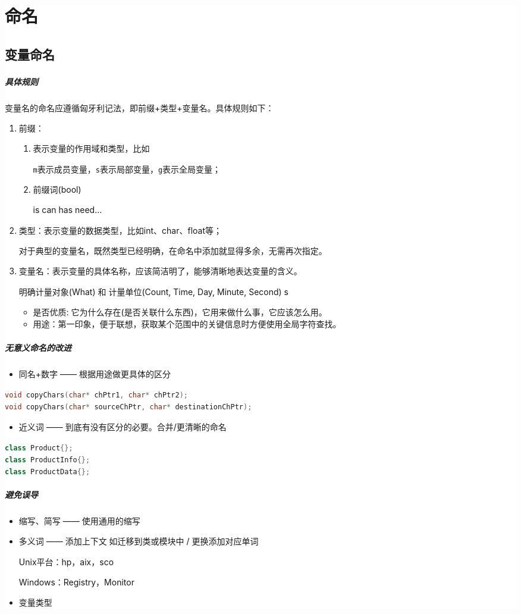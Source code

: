 # 命名

## 变量命名

##### 具体规则

变量名的命名应遵循匈牙利记法，即前缀+类型+变量名。具体规则如下：

1. 前缀：

   1. 表示变量的作用域和类型，比如

      `m`表示成员变量，`s`表示局部变量，`g`表示全局变量；

   2. 前缀词(bool)

      is can has need...

2. 类型：表示变量的数据类型，比如int、char、float等；

   对于典型的变量名，既然类型已经明确，在命名中添加就显得多余，无需再次指定。

3. 变量名：表示变量的具体名称，应该简洁明了，能够清晰地表达变量的含义。

   明确计量对象(What) 和 计量单位(Count, Time, Day, Minute, Second) s

   - 是否优质: 它为什么存在(是否关联什么东西)，它用来做什么事，它应该怎么用。
   - 用途：第一印象，便于联想，获取某个范围中的关键信息时方便使用全局字符查找。

##### 无意义命名的改进

- 同名+数字 —— 根据用途做更具体的区分

```cpp
void copyChars(char* chPtr1, char* chPtr2);
void copyChars(char* sourceChPtr, char* destinationChPtr);
```

- 近义词 —— 到底有没有区分的必要。合并/更清晰的命名

```cpp
class Product{};
class ProductInfo{};
class ProductData{};
```



##### 避免误导

- 缩写、简写 —— 使用通用的缩写

- 多义词 —— 添加上下文 如迁移到类或模块中 / 更换添加对应单词

  Unix平台：hp，aix，sco

  Windows：Registry，Monitor

- 变量类型
